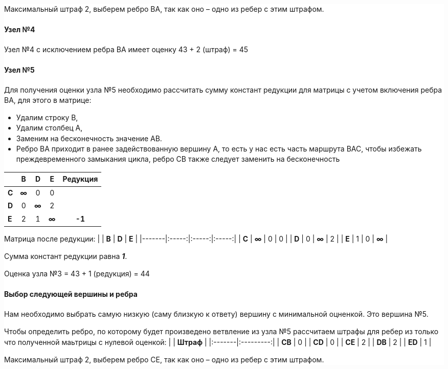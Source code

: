 Максимальный штраф 2, выберем ребро BA, так как оно – одно из ребер с этим штрафом.

#### Узел №4
Узел №4 с исключением ребра BA имеет оценку 43 + 2 (штраф) = 45

#### Узел №5
Для получения оценки узла №5 необходимо рассчитать сумму констант редукции для матрицы с учетом включения ребра BA, для этого в матрице:
- Удалим строку B,
- Удалим столбец A,
- Заменим на бесконечность значение AB.
- Ребро BA приходит в ранее задействованную вершину A, то есть у нас есть часть маршрута BAC, чтобы избежать преждевременного замыкания цикла, ребро CB также следует заменить на бесконечность

|       | **B** | **D** | **E** |**Редукция**|
|-------|:-----:|:-----:|:-----:|:-----:|
| **C** | **∞** |   0   |   0   |
| **D** |   0   | **∞** |   2   |
| **E** |   2   |   1   | **∞** | **-1**|

Матрица после редукции:
|       | **B** | **D** | **E** |
|-------|:-----:|:-----:|:-----:|
| **C** | **∞** |   0   |   0   |
| **D** |   0   | **∞** |   2   |
| **E** |   1   |   0   | **∞** |

Сумма констант редукции равна ***1***.

Оценка узла №3 = 43 + 1 (редукция) = 44

#### Выбор следующей вершины и ребра

Нам необходимо выбрать самую низкую (саму близкую к ответу) вершину с минимальной оцненкой. Это вершина №5.

Чтобы определить ребро, по которому будет произведено ветвление из узла №5 рассчитаем штрафы для ребер из только что полученной маьтрицы с нулевой оценкой:
|        | **Штраф** |
|:-------|:---------:|
| **CB** |     0     |
| **CD** |     0     |
| **CE** |     2     |
| **DB** |     2     |
| **ED** |     1     |

Максимальный штраф 2, выберем ребро CE, так как оно – одно из ребер с этим штрафом.
